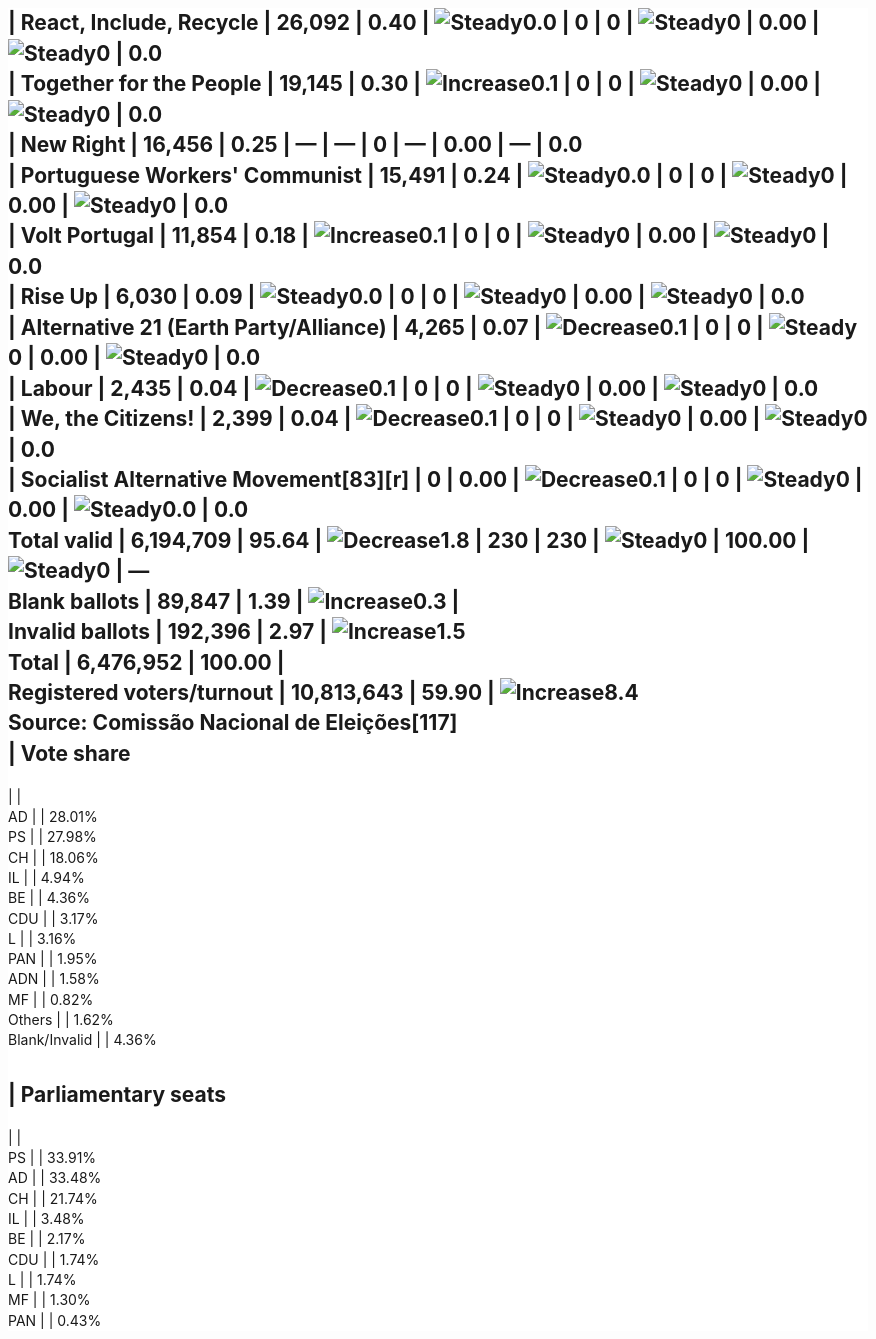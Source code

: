 | React, Include, Recycle | 26,092 | 0.40 | ![Steady](//upload.wikimedia.org/wikipedia/commons/thumb/9/96/Steady2.svg/11px-Steady2.svg.png)0.0 | 0 | **0** | ![Steady](//upload.wikimedia.org/wikipedia/commons/thumb/9/96/Steady2.svg/11px-Steady2.svg.png)0 | 0.00 | ![Steady](//upload.wikimedia.org/wikipedia/commons/thumb/9/96/Steady2.svg/11px-Steady2.svg.png)0 | 0.0   
| Together for the People | 19,145 | 0.30 | ![Increase](//upload.wikimedia.org/wikipedia/commons/thumb/b/b0/Increase2.svg/11px-Increase2.svg.png)0.1 | 0 | **0** | ![Steady](//upload.wikimedia.org/wikipedia/commons/thumb/9/96/Steady2.svg/11px-Steady2.svg.png)0 | 0.00 | ![Steady](//upload.wikimedia.org/wikipedia/commons/thumb/9/96/Steady2.svg/11px-Steady2.svg.png)0 | 0.0   
| New Right | 16,456 | 0.25 | — | — | **0** | — | 0.00 | — | 0.0   
| Portuguese Workers' Communist | 15,491 | 0.24 | ![Steady](//upload.wikimedia.org/wikipedia/commons/thumb/9/96/Steady2.svg/11px-Steady2.svg.png)0.0 | 0 | **0** | ![Steady](//upload.wikimedia.org/wikipedia/commons/thumb/9/96/Steady2.svg/11px-Steady2.svg.png)0 | 0.00 | ![Steady](//upload.wikimedia.org/wikipedia/commons/thumb/9/96/Steady2.svg/11px-Steady2.svg.png)0 | 0.0   
| Volt Portugal | 11,854 | 0.18 | ![Increase](//upload.wikimedia.org/wikipedia/commons/thumb/b/b0/Increase2.svg/11px-Increase2.svg.png)0.1 | 0 | **0** | ![Steady](//upload.wikimedia.org/wikipedia/commons/thumb/9/96/Steady2.svg/11px-Steady2.svg.png)0 | 0.00 | ![Steady](//upload.wikimedia.org/wikipedia/commons/thumb/9/96/Steady2.svg/11px-Steady2.svg.png)0 | 0.0   
| Rise Up | 6,030 | 0.09 | ![Steady](//upload.wikimedia.org/wikipedia/commons/thumb/9/96/Steady2.svg/11px-Steady2.svg.png)0.0 | 0 | **0** | ![Steady](//upload.wikimedia.org/wikipedia/commons/thumb/9/96/Steady2.svg/11px-Steady2.svg.png)0 | 0.00 | ![Steady](//upload.wikimedia.org/wikipedia/commons/thumb/9/96/Steady2.svg/11px-Steady2.svg.png)0 | 0.0   
| Alternative 21 (Earth Party/Alliance) | 4,265 | 0.07 | ![Decrease](//upload.wikimedia.org/wikipedia/commons/thumb/e/ed/Decrease2.svg/11px-Decrease2.svg.png)0.1 | 0 | **0** | ![Steady](//upload.wikimedia.org/wikipedia/commons/thumb/9/96/Steady2.svg/11px-Steady2.svg.png)0 | 0.00 | ![Steady](//upload.wikimedia.org/wikipedia/commons/thumb/9/96/Steady2.svg/11px-Steady2.svg.png)0 | 0.0   
| Labour | 2,435 | 0.04 | ![Decrease](//upload.wikimedia.org/wikipedia/commons/thumb/e/ed/Decrease2.svg/11px-Decrease2.svg.png)0.1 | 0 | **0** | ![Steady](//upload.wikimedia.org/wikipedia/commons/thumb/9/96/Steady2.svg/11px-Steady2.svg.png)0 | 0.00 | ![Steady](//upload.wikimedia.org/wikipedia/commons/thumb/9/96/Steady2.svg/11px-Steady2.svg.png)0 | 0.0   
| We, the Citizens! | 2,399 | 0.04 | ![Decrease](//upload.wikimedia.org/wikipedia/commons/thumb/e/ed/Decrease2.svg/11px-Decrease2.svg.png)0.1 | 0 | **0** | ![Steady](//upload.wikimedia.org/wikipedia/commons/thumb/9/96/Steady2.svg/11px-Steady2.svg.png)0 | 0.00 | ![Steady](//upload.wikimedia.org/wikipedia/commons/thumb/9/96/Steady2.svg/11px-Steady2.svg.png)0 | 0.0   
| Socialist Alternative Movement[83][r] | 0 | 0.00 | ![Decrease](//upload.wikimedia.org/wikipedia/commons/thumb/e/ed/Decrease2.svg/11px-Decrease2.svg.png)0.1 | 0 | **0** | ![Steady](//upload.wikimedia.org/wikipedia/commons/thumb/9/96/Steady2.svg/11px-Steady2.svg.png)0 | 0.00 | ![Steady](//upload.wikimedia.org/wikipedia/commons/thumb/9/96/Steady2.svg/11px-Steady2.svg.png)0.0 | 0.0   
**Total valid** | **6,194,709** | **95.64** | **![Decrease](//upload.wikimedia.org/wikipedia/commons/thumb/e/ed/Decrease2.svg/11px-Decrease2.svg.png)1.8** | **230** | **230** | **![Steady](//upload.wikimedia.org/wikipedia/commons/thumb/9/96/Steady2.svg/11px-Steady2.svg.png)0** | **100.00** | **![Steady](//upload.wikimedia.org/wikipedia/commons/thumb/9/96/Steady2.svg/11px-Steady2.svg.png)0** | **—**  
Blank ballots  | 89,847 | 1.39 | ![Increase](//upload.wikimedia.org/wikipedia/commons/thumb/b/b0/Increase2.svg/11px-Increase2.svg.png)0.3 |   
Invalid ballots  | 192,396 | 2.97 | ![Increase](//upload.wikimedia.org/wikipedia/commons/thumb/b/b0/Increase2.svg/11px-Increase2.svg.png)1.5   
**Total** | **6,476,952** | **100.00** |   
Registered voters/turnout  | 10,813,643 | 59.90 | ![Increase](//upload.wikimedia.org/wikipedia/commons/thumb/b/b0/Increase2.svg/11px-Increase2.svg.png)8.4   
Source: Comissão Nacional de Eleições[117]  
| Vote share  
---  
|  |   
AD |  | 28.01%  
PS |  | 27.98%  
CH |  | 18.06%  
IL |  | 4.94%  
BE |  | 4.36%  
CDU |  | 3.17%  
L |  | 3.16%  
PAN |  | 1.95%  
ADN |  | 1.58%  
MF |  | 0.82%  
Others |  | 1.62%  
Blank/Invalid |  | 4.36%  
  
| Parliamentary seats  
---  
|  |   
PS |  | 33.91%  
AD |  | 33.48%  
CH |  | 21.74%  
IL |  | 3.48%  
BE |  | 2.17%  
CDU |  | 1.74%  
L |  | 1.74%  
MF |  | 1.30%  
PAN |  | 0.43%  
  